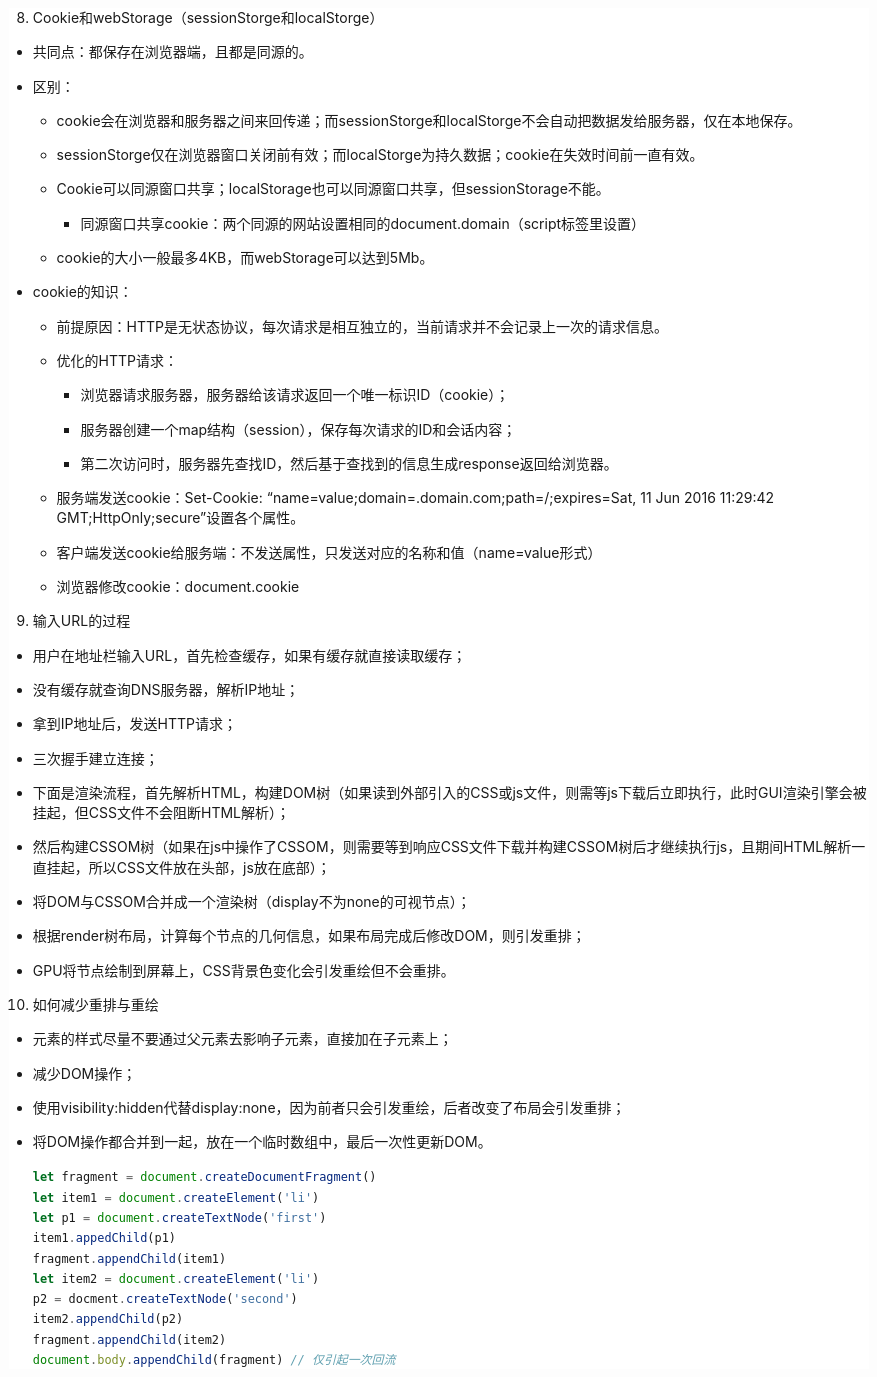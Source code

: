 8. Cookie和webStorage（sessionStorge和localStorge）
  - 共同点：都保存在浏览器端，且都是同源的。

  - 区别：
    - cookie会在浏览器和服务器之间来回传递；而sessionStorge和localStorge不会自动把数据发给服务器，仅在本地保存。

    - sessionStorge仅在浏览器窗口关闭前有效；而localStorge为持久数据；cookie在失效时间前一直有效。
    
    - Cookie可以同源窗口共享；localStorage也可以同源窗口共享，但sessionStorage不能。
      - 同源窗口共享cookie：两个同源的网站设置相同的document.domain（script标签里设置）

    - cookie的大小一般最多4KB，而webStorage可以达到5Mb。

  - cookie的知识：
    - 前提原因：HTTP是无状态协议，每次请求是相互独立的，当前请求并不会记录上一次的请求信息。

    - 优化的HTTP请求：
      - 浏览器请求服务器，服务器给该请求返回一个唯一标识ID（cookie）；

      - 服务器创建一个map结构（session），保存每次请求的ID和会话内容；

      - 第二次访问时，服务器先查找ID，然后基于查找到的信息生成response返回给浏览器。

    - 服务端发送cookie：Set-Cookie: “name=value;domain=.domain.com;path=/;expires=Sat, 11 Jun 2016 11:29:42 GMT;HttpOnly;secure”设置各个属性。

    - 客户端发送cookie给服务端：不发送属性，只发送对应的名称和值（name=value形式）

    - 浏览器修改cookie：document.cookie
    
9. 输入URL的过程
  - 用户在地址栏输入URL，首先检查缓存，如果有缓存就直接读取缓存；

  - 没有缓存就查询DNS服务器，解析IP地址；

  - 拿到IP地址后，发送HTTP请求；

  - 三次握手建立连接；

  - 下面是渲染流程，首先解析HTML，构建DOM树（如果读到外部引入的CSS或js文件，则需等js下载后立即执行，此时GUI渲染引擎会被挂起，但CSS文件不会阻断HTML解析）；

  - 然后构建CSSOM树（如果在js中操作了CSSOM，则需要等到响应CSS文件下载并构建CSSOM树后才继续执行js，且期间HTML解析一直挂起，所以CSS文件放在头部，js放在底部）；

  - 将DOM与CSSOM合并成一个渲染树（display不为none的可视节点）；

  - 根据render树布局，计算每个节点的几何信息，如果布局完成后修改DOM，则引发重排；

  - GPU将节点绘制到屏幕上，CSS背景色变化会引发重绘但不会重排。

10. 如何减少重排与重绘
  - 元素的样式尽量不要通过父元素去影响子元素，直接加在子元素上；

  - 减少DOM操作；

  - 使用visibility:hidden代替display:none，因为前者只会引发重绘，后者改变了布局会引发重排；

  - 将DOM操作都合并到一起，放在一个临时数组中，最后一次性更新DOM。
    ```javascript
    let fragment = document.createDocumentFragment()
    let item1 = document.createElement('li')
    let p1 = document.createTextNode('first')
    item1.appedChild(p1)
    fragment.appendChild(item1)
    let item2 = document.createElement('li')
    p2 = docment.createTextNode('second')
    item2.appendChild(p2)
    fragment.appendChild(item2)
    document.body.appendChild(fragment) // 仅引起一次回流
    ```
